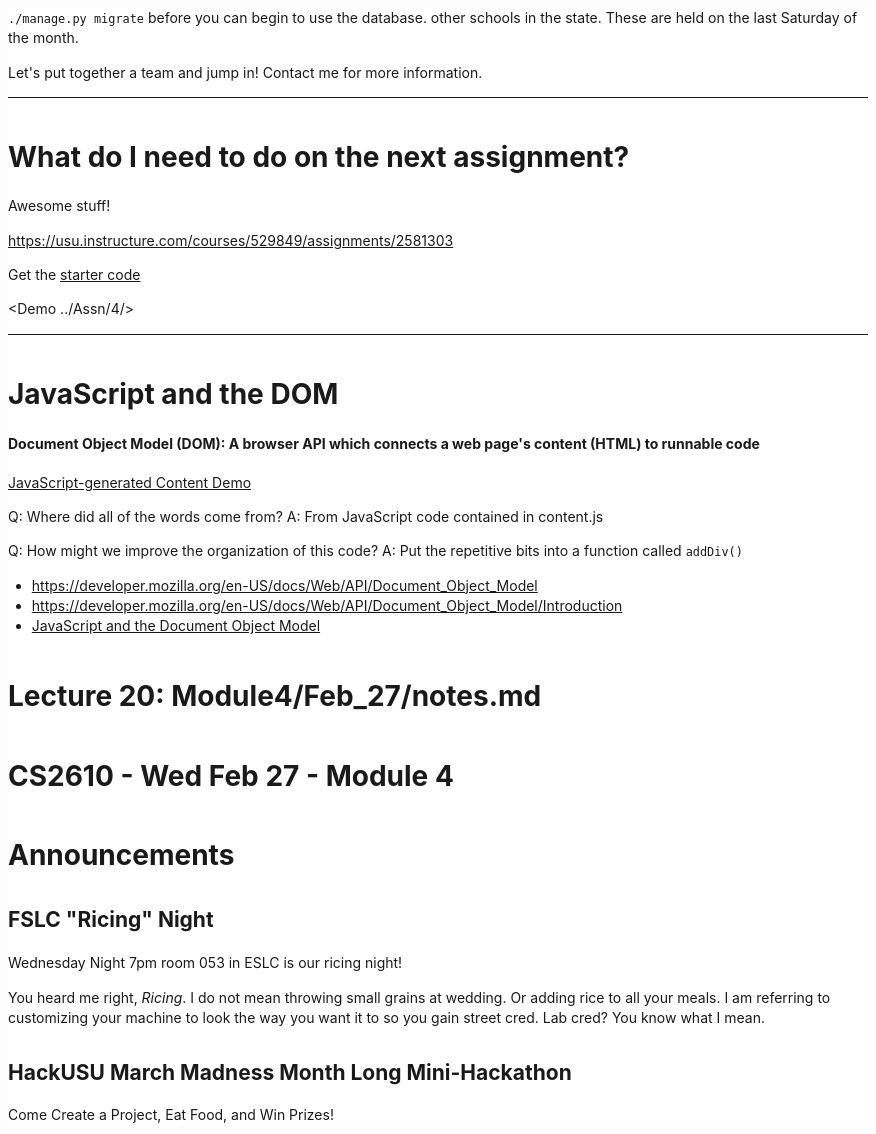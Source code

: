   ```./manage.py migrate``` before you can begin to use the database.
other schools in the state.  These are held on the last Saturday of the month.

Let's put together a team and jump in!  Contact me for more information.




--------------------------------------------------------------------------------
# What do I need to do on the next assignment?

Awesome stuff!

https://usu.instructure.com/courses/529849/assignments/2581303

Get the [starter code](https://bitbucket.org/erikfalor/cs2610-falor-erik-assn4/)


<Demo ../Assn/4/>



--------------------------------------------------------------------------------
# JavaScript and the DOM

#### Document Object Model (DOM): A browser API which connects a web page's content (HTML) to runnable code

[JavaScript-generated Content Demo](content/index.html)

Q: Where did all of the words come from?
A: From JavaScript code contained in content.js


Q: How might we improve the organization of this code?
A: Put the repetitive bits into a function called `addDiv()`


* https://developer.mozilla.org/en-US/docs/Web/API/Document_Object_Model
* https://developer.mozilla.org/en-US/docs/Web/API/Document_Object_Model/Introduction
* [JavaScript and the Document Object Model](../Readings-and-resources.md#markdown-header-javascript-and-the-document-object-model)


Lecture 20: Module4/Feb_27/notes.md
================================================================

# CS2610 - Wed Feb 27 - Module 4

# Announcements

## FSLC "Ricing" Night

Wednesday Night 7pm room 053 in ESLC is our ricing night!

You heard me right, *Ricing*.  I do not mean throwing small grains at wedding.
Or adding rice to all your meals.  I am referring to customizing your machine
to look the way you want it to so you gain street cred.  Lab cred?  You know
what I mean.


## HackUSU March Madness Month Long Mini-Hackathon

Come Create a Project, Eat Food, and Win Prizes!
  ```